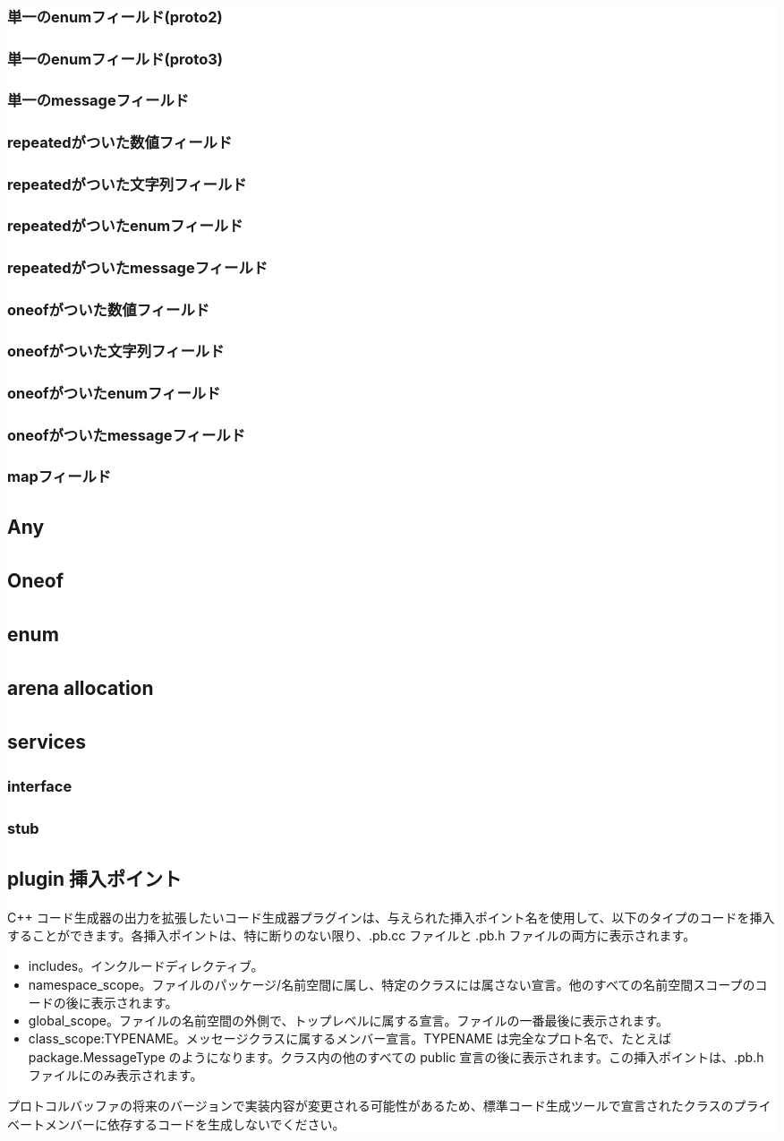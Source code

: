 ### 単一のenumフィールド(proto2)

### 単一のenumフィールド(proto3)

### 単一のmessageフィールド

### repeatedがついた数値フィールド

### repeatedがついた文字列フィールド

### repeatedがついたenumフィールド

### repeatedがついたmessageフィールド

### oneofがついた数値フィールド

### oneofがついた文字列フィールド

### oneofがついたenumフィールド

### oneofがついたmessageフィールド

### mapフィールド

## Any

## Oneof

## enum

## arena allocation

## services

### interface

### stub

## plugin 挿入ポイント

C++ コード生成器の出力を拡張したいコード生成器プラグインは、与えられた挿入ポイント名を使用して、以下のタイプのコードを挿入することができます。各挿入ポイントは、特に断りのない限り、.pb.cc ファイルと .pb.h ファイルの両方に表示されます。

- includes。インクルードディレクティブ。
- namespace_scope。ファイルのパッケージ/名前空間に属し、特定のクラスには属さない宣言。他のすべての名前空間スコープのコードの後に表示されます。
- global_scope。ファイルの名前空間の外側で、トップレベルに属する宣言。ファイルの一番最後に表示されます。
- class_scope:TYPENAME。メッセージクラスに属するメンバー宣言。TYPENAME は完全なプロト名で、たとえば package.MessageType のようになります。クラス内の他のすべての public 宣言の後に表示されます。この挿入ポイントは、.pb.h ファイルにのみ表示されます。

プロトコルバッファの将来のバージョンで実装内容が変更される可能性があるため、標準コード生成ツールで宣言されたクラスのプライベートメンバーに依存するコードを生成しないでください。